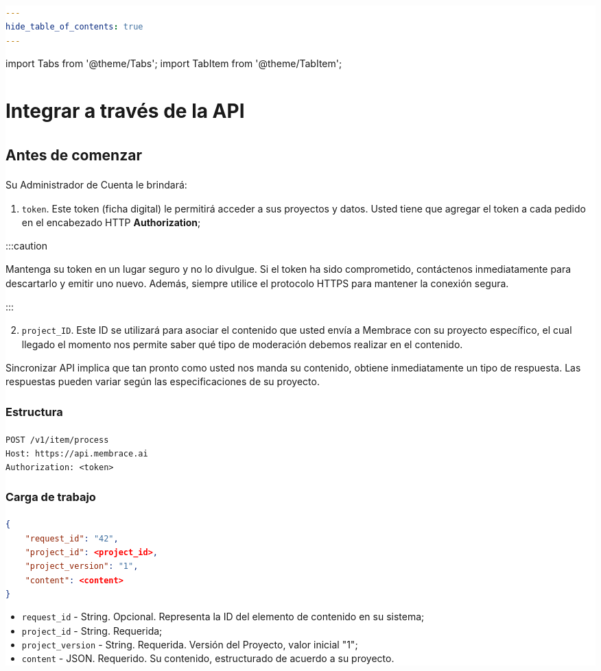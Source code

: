 ```yaml
---
hide_table_of_contents: true
---
```


import Tabs from '@theme/Tabs';
import TabItem from '@theme/TabItem';

# Integrar a través de la API

## Antes de comenzar
Su Administrador de Cuenta le brindará:
1. `token`. Este token (ficha digital) le permitirá acceder a sus proyectos y datos. Usted tiene que agregar el token a cada pedido en el encabezado HTTP **Authorization**;

:::caution

Mantenga su token en un lugar seguro y no lo divulgue. Si el token ha sido comprometido, contáctenos inmediatamente para descartarlo y emitir uno nuevo. Además, siempre utilice el protocolo HTTPS para mantener la conexión segura.

:::

2. `project_ID`. Este ID se utilizará para asociar el contenido que usted envía a Membrace con su proyecto específico, el cual llegado el momento nos permite saber qué tipo de moderación debemos realizar en el contenido.

<Tabs>
<TabItem value="synch_api" label="API sincrónica" default>

Sincronizar API implica que tan pronto como usted nos manda su contenido, obtiene inmediatamente un tipo de respuesta. Las respuestas pueden variar según las especificaciones de su proyecto.

### Estructura

```
POST /v1/item/process
Host: https://api.membrace.ai
Authorization: <token>
```

### Carga de trabajo
```json
{
    "request_id": "42",
    "project_id": <project_id>,
    "project_version": "1",
    "content": <content>
}
```
* `request_id` - String. Opcional. Representa la ID del elemento de contenido en su sistema;
* `project_id` - String. Requerida;
* `project_version` - String. Requerida. Versión del Proyecto, valor inicial "1";
* `content` - JSON. Requerido. Su contenido, estructurado de acuerdo a su proyecto.
